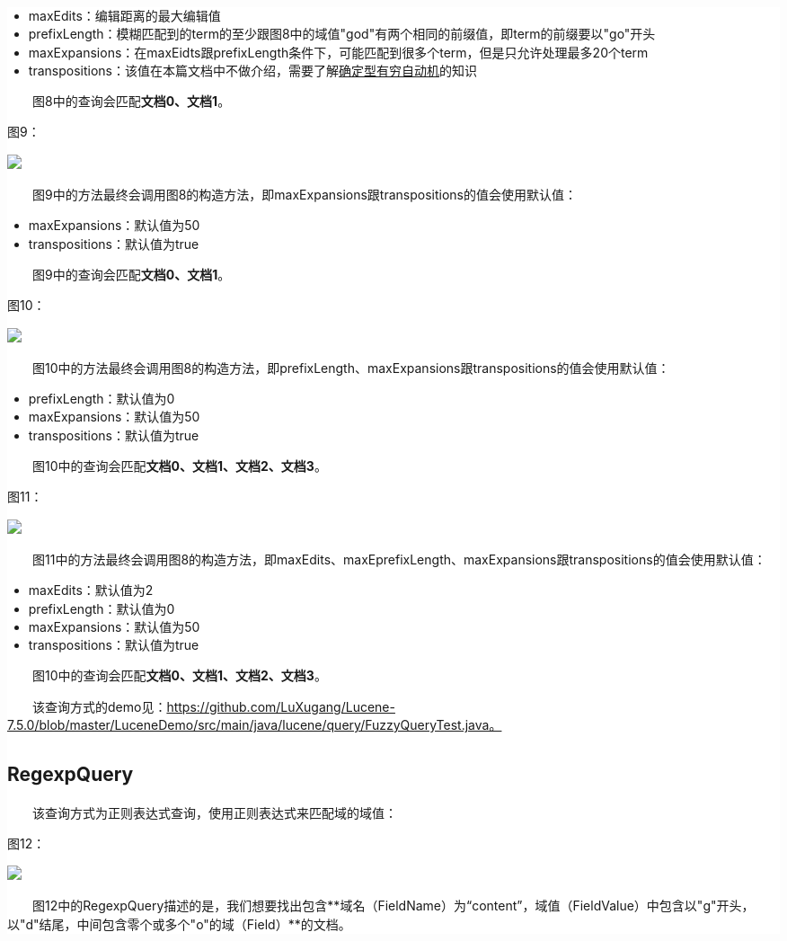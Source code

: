 - maxEdits：编辑距离的最大编辑值
- prefixLength：模糊匹配到的term的至少跟图8中的域值"god"有两个相同的前缀值，即term的前缀要以"go"开头
- maxExpansions：在maxEidts跟prefixLength条件下，可能匹配到很多个term，但是只允许处理最多20个term
- transpositions：该值在本篇文档中不做介绍，需要了解[确定型有穷自动机](https://www.amazingkoala.com.cn/Lucene/gongjulei/2019/0417/51.html)的知识

&emsp;&emsp;图8中的查询会匹配**文档0、文档1**。

图9：

<img src="http://www.amazingkoala.com.cn/uploads/lucene/Search/查询原理/查询原理（一）/9.png">

&emsp;&emsp;图9中的方法最终会调用图8的构造方法，即maxExpansions跟transpositions的值会使用默认值：

- maxExpansions：默认值为50
- transpositions：默认值为true

&emsp;&emsp;图9中的查询会匹配**文档0、文档1**。

图10：

<img src="http://www.amazingkoala.com.cn/uploads/lucene/Search/查询原理/查询原理（一）/10.png">

&emsp;&emsp;图10中的方法最终会调用图8的构造方法，即prefixLength、maxExpansions跟transpositions的值会使用默认值：

- prefixLength：默认值为0
- maxExpansions：默认值为50
- transpositions：默认值为true

&emsp;&emsp;图10中的查询会匹配**文档0、文档1、文档2、文档3**。

图11：

<img src="http://www.amazingkoala.com.cn/uploads/lucene/Search/查询原理/查询原理（一）/11.png">

&emsp;&emsp;图11中的方法最终会调用图8的构造方法，即maxEdits、maxEprefixLength、maxExpansions跟transpositions的值会使用默认值：

- maxEdits：默认值为2
- prefixLength：默认值为0
- maxExpansions：默认值为50
- transpositions：默认值为true

&emsp;&emsp;图10中的查询会匹配**文档0、文档1、文档2、文档3**。

&emsp;&emsp;该查询方式的demo见：https://github.com/LuXugang/Lucene-7.5.0/blob/master/LuceneDemo/src/main/java/lucene/query/FuzzyQueryTest.java。

## RegexpQuery

&emsp;&emsp;该查询方式为正则表达式查询，使用正则表达式来匹配域的域值：

图12：

<img src="http://www.amazingkoala.com.cn/uploads/lucene/Search/查询原理/查询原理（一）/12.png">

&emsp;&emsp;图12中的RegexpQuery描述的是，我们想要找出包含**域名（FieldName）为“content”，域值（FieldValue）中包含以"g"开头，以"d"结尾，中间包含零个或多个"o"的域（Field）**的文档。
